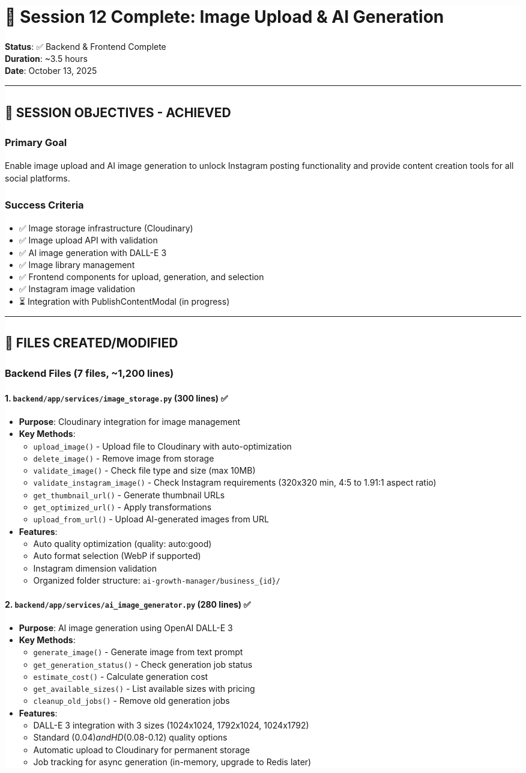 # 📸 Session 12 Complete: Image Upload & AI Generation

**Status**: ✅ Backend & Frontend Complete  
**Duration**: ~3.5 hours  
**Date**: October 13, 2025

---

## 🎯 SESSION OBJECTIVES - ACHIEVED

### Primary Goal
Enable image upload and AI image generation to unlock Instagram posting functionality and provide content creation tools for all social platforms.

### Success Criteria
- ✅ Image storage infrastructure (Cloudinary)
- ✅ Image upload API with validation
- ✅ AI image generation with DALL-E 3
- ✅ Image library management
- ✅ Frontend components for upload, generation, and selection
- ✅ Instagram image validation
- ⏳ Integration with PublishContentModal (in progress)

---

## 📁 FILES CREATED/MODIFIED

### Backend Files (7 files, ~1,200 lines)

#### 1. **`backend/app/services/image_storage.py`** (300 lines) ✅
   - **Purpose**: Cloudinary integration for image management
   - **Key Methods**:
     - `upload_image()` - Upload file to Cloudinary with auto-optimization
     - `delete_image()` - Remove image from storage
     - `validate_image()` - Check file type and size (max 10MB)
     - `validate_instagram_image()` - Check Instagram requirements (320x320 min, 4:5 to 1.91:1 aspect ratio)
     - `get_thumbnail_url()` - Generate thumbnail URLs
     - `get_optimized_url()` - Apply transformations
     - `upload_from_url()` - Upload AI-generated images from URL
   - **Features**:
     - Auto quality optimization (quality: auto:good)
     - Auto format selection (WebP if supported)
     - Instagram dimension validation
     - Organized folder structure: `ai-growth-manager/business_{id}/`

#### 2. **`backend/app/services/ai_image_generator.py`** (280 lines) ✅
   - **Purpose**: AI image generation using OpenAI DALL-E 3
   - **Key Methods**:
     - `generate_image()` - Generate image from text prompt
     - `get_generation_status()` - Check generation job status
     - `estimate_cost()` - Calculate generation cost
     - `get_available_sizes()` - List available sizes with pricing
     - `cleanup_old_jobs()` - Remove old generation jobs
   - **Features**:
     - DALL-E 3 integration with 3 sizes (1024x1024, 1792x1024, 1024x1792)
     - Standard ($0.04) and HD ($0.08-0.12) quality options
     - Automatic upload to Cloudinary for permanent storage
     - Job tracking for async generation (in-memory, upgrade to Redis later)